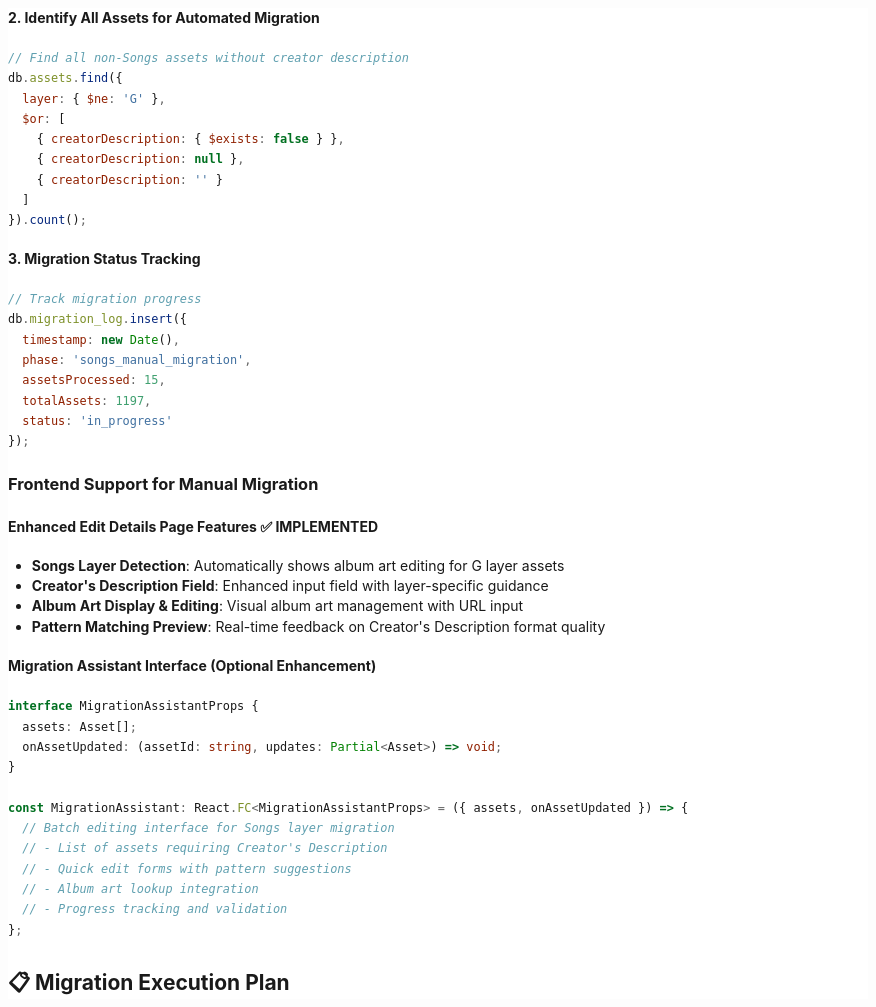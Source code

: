 #### **2. Identify All Assets for Automated Migration**
```javascript
// Find all non-Songs assets without creator description
db.assets.find({
  layer: { $ne: 'G' },
  $or: [
    { creatorDescription: { $exists: false } },
    { creatorDescription: null }, 
    { creatorDescription: '' }
  ]
}).count();
```

#### **3. Migration Status Tracking**
```javascript
// Track migration progress
db.migration_log.insert({
  timestamp: new Date(),
  phase: 'songs_manual_migration',
  assetsProcessed: 15,
  totalAssets: 1197,
  status: 'in_progress'
});
```

### **Frontend Support for Manual Migration**

#### **Enhanced Edit Details Page Features** ✅ **IMPLEMENTED**
- **Songs Layer Detection**: Automatically shows album art editing for G layer assets
- **Creator's Description Field**: Enhanced input field with layer-specific guidance
- **Album Art Display & Editing**: Visual album art management with URL input
- **Pattern Matching Preview**: Real-time feedback on Creator's Description format quality

#### **Migration Assistant Interface** (Optional Enhancement)
```typescript
interface MigrationAssistantProps {
  assets: Asset[];
  onAssetUpdated: (assetId: string, updates: Partial<Asset>) => void;
}

const MigrationAssistant: React.FC<MigrationAssistantProps> = ({ assets, onAssetUpdated }) => {
  // Batch editing interface for Songs layer migration
  // - List of assets requiring Creator's Description
  // - Quick edit forms with pattern suggestions
  // - Album art lookup integration
  // - Progress tracking and validation
};
```

## 📋 **Migration Execution Plan**
